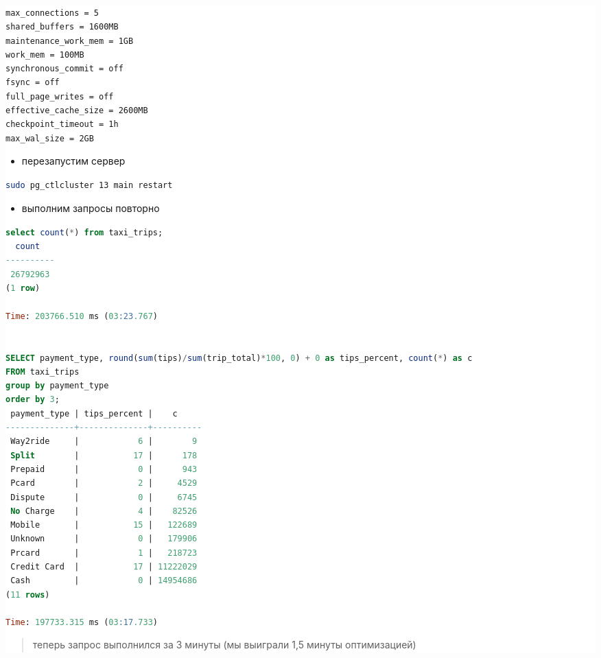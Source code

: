 ```bash
max_connections = 5
shared_buffers = 1600MB
maintenance_work_mem = 1GB
work_mem = 100MB
synchronous_commit = off
fsync = off
full_page_writes = off
effective_cache_size = 2600MB
checkpoint_timeout = 1h
max_wal_size = 2GB
```

- перезапустим сервер

```bash
sudo pg_ctlcluster 13 main restart
```

- выполним запросы повторно

```sql
select count(*) from taxi_trips; 
  count   
----------
 26792963
(1 row)

Time: 203766.510 ms (03:23.767)


SELECT payment_type, round(sum(tips)/sum(trip_total)*100, 0) + 0 as tips_percent, count(*) as c
FROM taxi_trips
group by payment_type
order by 3;
 payment_type | tips_percent |    c     
--------------+--------------+----------
 Way2ride     |            6 |        9
 Split        |           17 |      178
 Prepaid      |            0 |      943
 Pcard        |            2 |     4529
 Dispute      |            0 |     6745
 No Charge    |            4 |    82526
 Mobile       |           15 |   122689
 Unknown      |            0 |   179906
 Prcard       |            1 |   218723
 Credit Card  |           17 | 11222029
 Cash         |            0 | 14954686
(11 rows)

Time: 197733.315 ms (03:17.733)
```

> теперь запрос выполнился за 3 минуты (мы выиграли 1,5 минуты оптимизацией)
